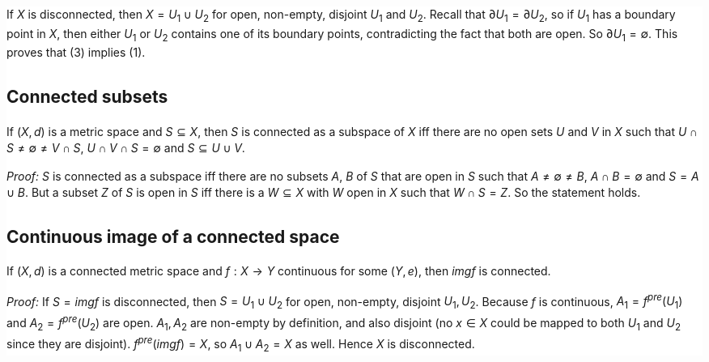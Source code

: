 If $X$ is disconnected, then $X = U_1 \cup U_2$ for open, non-empty, disjoint $U_1$ and $U_2$. Recall that $\partial U_1 = \partial U_2$, so if $U_1$ has a boundary point in $X$, then either $U_1$ or $U_2$ contains one of its boundary points, contradicting the fact that both are open. So $\partial U_1 = \emptyset$. This proves that (3) implies (1).


## Connected subsets
If $(X, d)$ is a metric space and $S \subseteq X$, then $S$ is connected as a subspace of $X$ iff there are no open sets $U$ and $V$ in $X$ such that $U \cap S \neq \emptyset \neq V \cap S$, $U \cap V \cap S = \emptyset$ and $S \subseteq U \cup V$.

*Proof:* $S$ is connected as a subspace iff there are no subsets $A$, $B$ of $S$ that are open in $S$ such that $A \neq \emptyset \neq B$, $A \cap B = \emptyset$ and $S = A \cup B$. But a subset $Z$ of $S$ is open in $S$ iff there is a $W \subseteq X$ with $W$ open in $X$ such that $W \cap S = Z$. So the statement holds.



## Continuous image of a connected space
If $(X, d)$ is a connected metric space and $f: X \to Y$ continuous for some $(Y, e)$, then $img f$ is connected.

*Proof:* If $S = img f$ is disconnected, then $S = U_1 \cup U_2$ for open, non-empty, disjoint $U_1, U_2$. Because $f$ is continuous, $A_1 = f^{pre}(U_1)$ and $A_2 = f^{pre}(U_2)$ are open. $A_1, A_2$ are non-empty by definition, and also disjoint (no $x \in X$ could be mapped to both $U_1$ and $U_2$ since they are disjoint). $f^{pre}(img f) = X$, so $A_1 \cup A_2 = X$ as well. Hence $X$ is disconnected.
